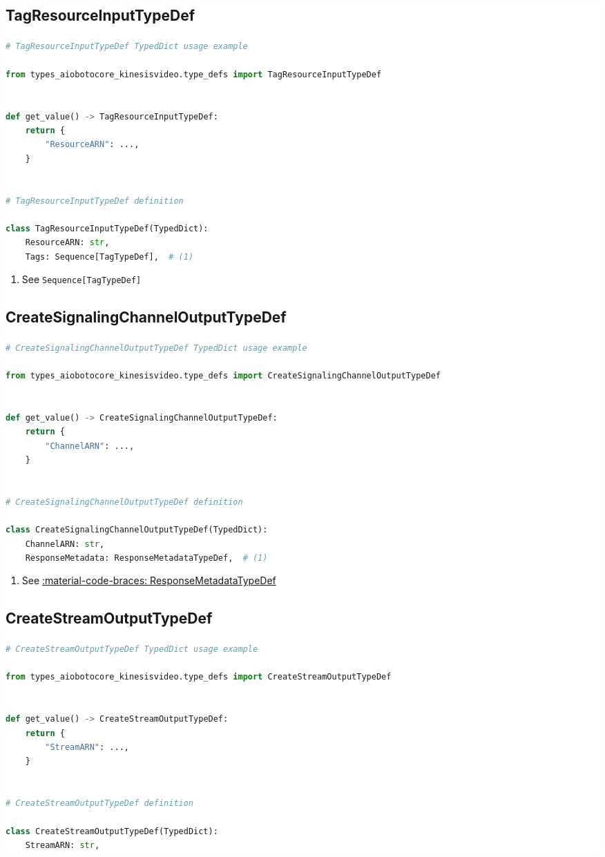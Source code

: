 ## TagResourceInputTypeDef

```python
# TagResourceInputTypeDef TypedDict usage example

from types_aiobotocore_kinesisvideo.type_defs import TagResourceInputTypeDef


def get_value() -> TagResourceInputTypeDef:
    return {
        "ResourceARN": ...,
    }


# TagResourceInputTypeDef definition

class TagResourceInputTypeDef(TypedDict):
    ResourceARN: str,
    Tags: Sequence[TagTypeDef],  # (1)
```

1. See `Sequence[TagTypeDef]`

## CreateSignalingChannelOutputTypeDef

```python
# CreateSignalingChannelOutputTypeDef TypedDict usage example

from types_aiobotocore_kinesisvideo.type_defs import CreateSignalingChannelOutputTypeDef


def get_value() -> CreateSignalingChannelOutputTypeDef:
    return {
        "ChannelARN": ...,
    }


# CreateSignalingChannelOutputTypeDef definition

class CreateSignalingChannelOutputTypeDef(TypedDict):
    ChannelARN: str,
    ResponseMetadata: ResponseMetadataTypeDef,  # (1)
```

1. See [:material-code-braces: ResponseMetadataTypeDef](./type_defs.md#responsemetadatatypedef)

## CreateStreamOutputTypeDef

```python
# CreateStreamOutputTypeDef TypedDict usage example

from types_aiobotocore_kinesisvideo.type_defs import CreateStreamOutputTypeDef


def get_value() -> CreateStreamOutputTypeDef:
    return {
        "StreamARN": ...,
    }


# CreateStreamOutputTypeDef definition

class CreateStreamOutputTypeDef(TypedDict):
    StreamARN: str,
```